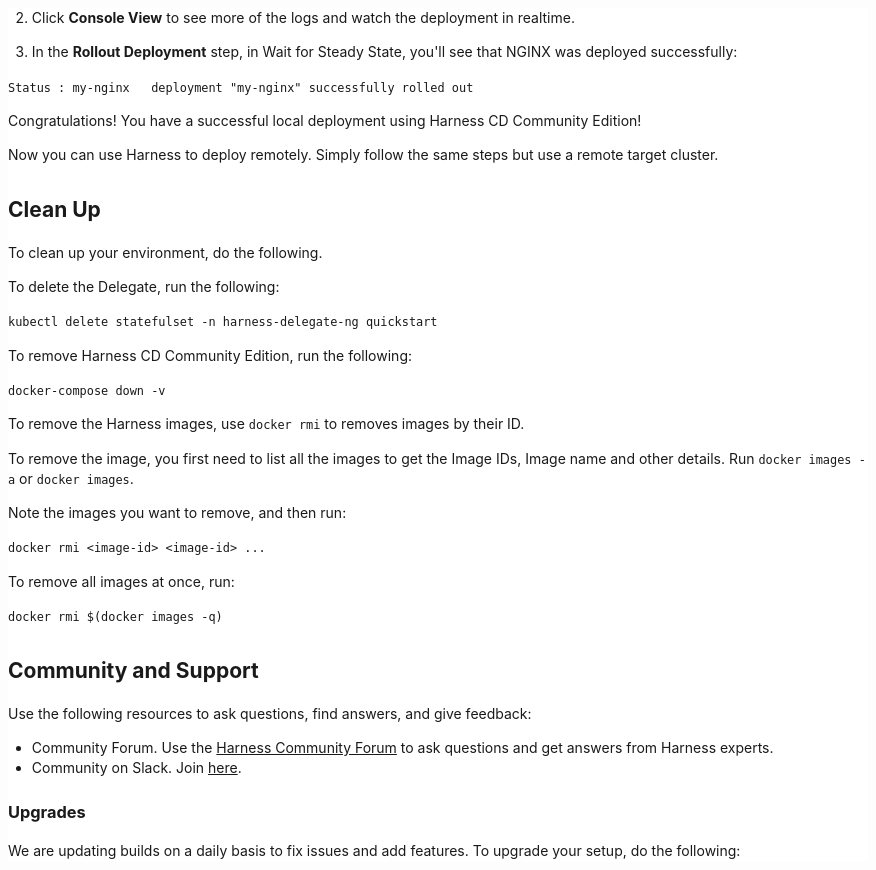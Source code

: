 2. Click **Console View** to see more of the logs and watch the deployment in realtime.

3. In the **Rollout Deployment** step, in Wait for Steady State, you'll see that NGINX was deployed successfully:

  ```
  Status : my-nginx   deployment "my-nginx" successfully rolled out
  ```

Congratulations! You have a successful local deployment using Harness CD Community Edition!

Now you can use Harness to deploy remotely. Simply follow the same steps but use a remote target cluster.

## Clean Up

To clean up your environment, do the following.

To delete the Delegate, run the following:

```
kubectl delete statefulset -n harness-delegate-ng quickstart
```

To remove Harness CD Community Edition, run the following:

```
docker-compose down -v
```

To remove the Harness images, use `docker rmi` to removes images by their ID.

To remove the image, you first need to list all the images to get the Image IDs, Image name and other details. Run `docker images -a` or `docker images`.

Note the images you want to remove, and then run:

```
docker rmi <image-id> <image-id> ...
```

To remove all images at once, run:

```
docker rmi $(docker images -q)
```

## Community and Support

Use the following resources to ask questions, find answers, and give feedback:

* Community Forum. Use the [Harness Community Forum](https://community.harness.io/) to ask questions and get answers from Harness experts.
* Community on Slack. Join [here](https://join.slack.com/t/harnesscommunity/shared_invite/zt-y4hdqh7p-RVuEQyIl5Hcx4Ck8VCvzBw).

### Upgrades

We are updating builds on a daily basis to fix issues and add features. To upgrade your setup, do the following:

